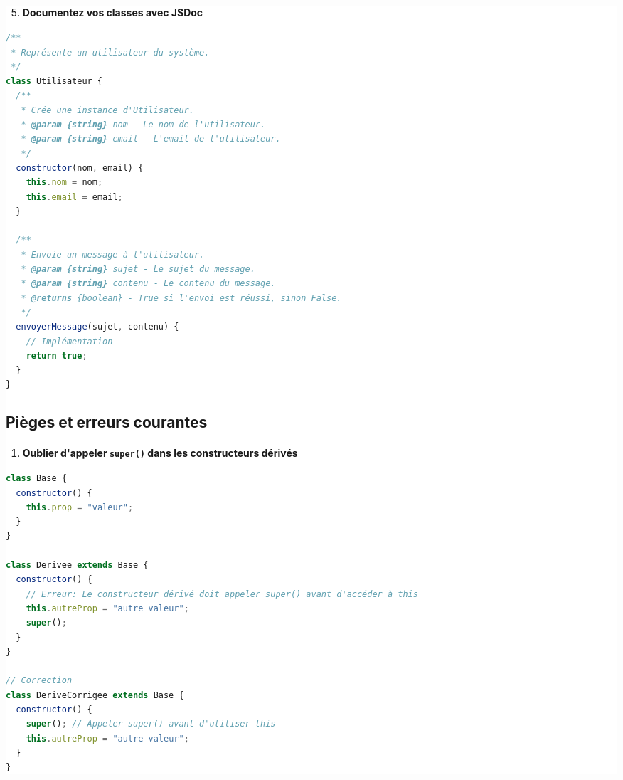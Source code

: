 5. **Documentez vos classes avec JSDoc**

```javascript
/**
 * Représente un utilisateur du système.
 */
class Utilisateur {
  /**
   * Crée une instance d'Utilisateur.
   * @param {string} nom - Le nom de l'utilisateur.
   * @param {string} email - L'email de l'utilisateur.
   */
  constructor(nom, email) {
    this.nom = nom;
    this.email = email;
  }

  /**
   * Envoie un message à l'utilisateur.
   * @param {string} sujet - Le sujet du message.
   * @param {string} contenu - Le contenu du message.
   * @returns {boolean} - True si l'envoi est réussi, sinon False.
   */
  envoyerMessage(sujet, contenu) {
    // Implémentation
    return true;
  }
}
```

## Pièges et erreurs courantes

1. **Oublier d'appeler `super()` dans les constructeurs dérivés**

```javascript
class Base {
  constructor() {
    this.prop = "valeur";
  }
}

class Derivee extends Base {
  constructor() {
    // Erreur: Le constructeur dérivé doit appeler super() avant d'accéder à this
    this.autreProp = "autre valeur";
    super();
  }
}

// Correction
class DeriveCorrigee extends Base {
  constructor() {
    super(); // Appeler super() avant d'utiliser this
    this.autreProp = "autre valeur";
  }
}
```
